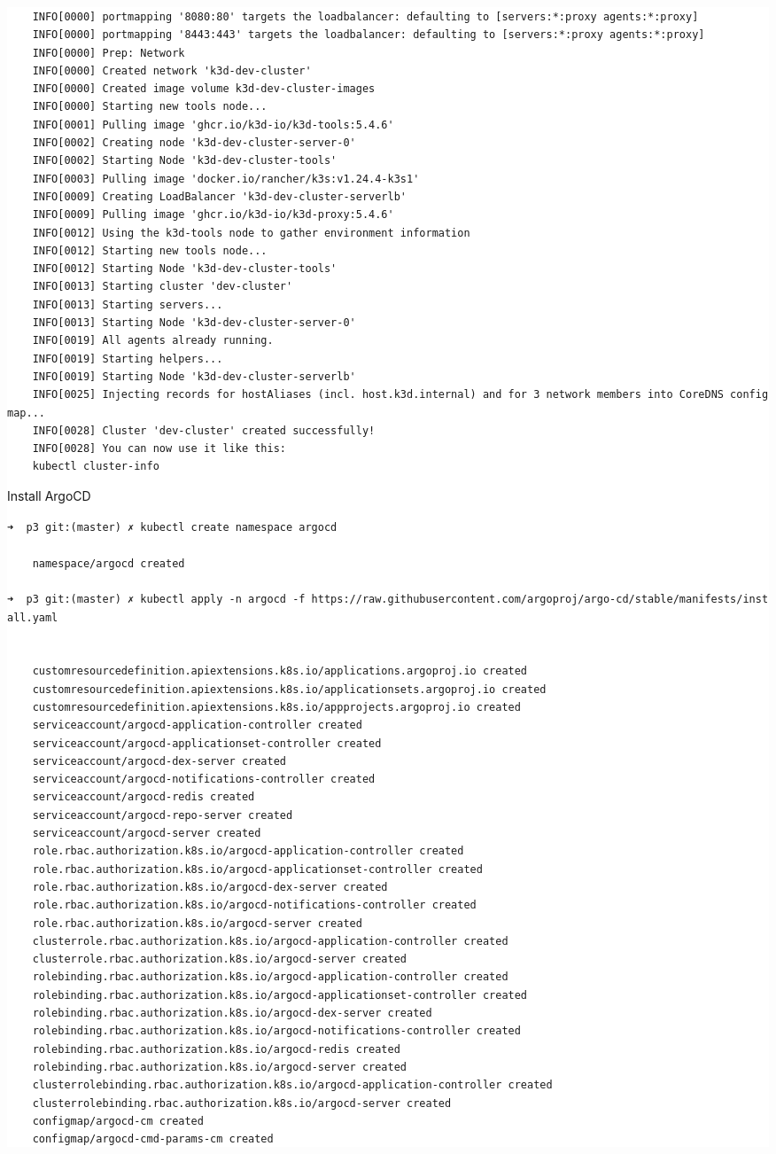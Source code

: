 		INFO[0000] portmapping '8080:80' targets the loadbalancer: defaulting to [servers:*:proxy agents:*:proxy] 
		INFO[0000] portmapping '8443:443' targets the loadbalancer: defaulting to [servers:*:proxy agents:*:proxy] 
		INFO[0000] Prep: Network                                
		INFO[0000] Created network 'k3d-dev-cluster'            
		INFO[0000] Created image volume k3d-dev-cluster-images  
		INFO[0000] Starting new tools node...                   
		INFO[0001] Pulling image 'ghcr.io/k3d-io/k3d-tools:5.4.6' 
		INFO[0002] Creating node 'k3d-dev-cluster-server-0'     
		INFO[0002] Starting Node 'k3d-dev-cluster-tools'        
		INFO[0003] Pulling image 'docker.io/rancher/k3s:v1.24.4-k3s1' 
		INFO[0009] Creating LoadBalancer 'k3d-dev-cluster-serverlb' 
		INFO[0009] Pulling image 'ghcr.io/k3d-io/k3d-proxy:5.4.6' 
		INFO[0012] Using the k3d-tools node to gather environment information 
		INFO[0012] Starting new tools node...                   
		INFO[0012] Starting Node 'k3d-dev-cluster-tools'        
		INFO[0013] Starting cluster 'dev-cluster'               
		INFO[0013] Starting servers...                          
		INFO[0013] Starting Node 'k3d-dev-cluster-server-0'     
		INFO[0019] All agents already running.                  
		INFO[0019] Starting helpers...                          
		INFO[0019] Starting Node 'k3d-dev-cluster-serverlb'     
		INFO[0025] Injecting records for hostAliases (incl. host.k3d.internal) and for 3 network members into CoreDNS configmap... 
		INFO[0028] Cluster 'dev-cluster' created successfully!  
		INFO[0028] You can now use it like this:                
		kubectl cluster-info

Install ArgoCD

	➜  p3 git:(master) ✗ kubectl create namespace argocd
	
		namespace/argocd created

	➜  p3 git:(master) ✗ kubectl apply -n argocd -f https://raw.githubusercontent.com/argoproj/argo-cd/stable/manifests/install.yaml
	

		customresourcedefinition.apiextensions.k8s.io/applications.argoproj.io created
		customresourcedefinition.apiextensions.k8s.io/applicationsets.argoproj.io created
		customresourcedefinition.apiextensions.k8s.io/appprojects.argoproj.io created
		serviceaccount/argocd-application-controller created
		serviceaccount/argocd-applicationset-controller created
		serviceaccount/argocd-dex-server created
		serviceaccount/argocd-notifications-controller created
		serviceaccount/argocd-redis created
		serviceaccount/argocd-repo-server created
		serviceaccount/argocd-server created
		role.rbac.authorization.k8s.io/argocd-application-controller created
		role.rbac.authorization.k8s.io/argocd-applicationset-controller created
		role.rbac.authorization.k8s.io/argocd-dex-server created
		role.rbac.authorization.k8s.io/argocd-notifications-controller created
		role.rbac.authorization.k8s.io/argocd-server created
		clusterrole.rbac.authorization.k8s.io/argocd-application-controller created
		clusterrole.rbac.authorization.k8s.io/argocd-server created
		rolebinding.rbac.authorization.k8s.io/argocd-application-controller created
		rolebinding.rbac.authorization.k8s.io/argocd-applicationset-controller created
		rolebinding.rbac.authorization.k8s.io/argocd-dex-server created
		rolebinding.rbac.authorization.k8s.io/argocd-notifications-controller created
		rolebinding.rbac.authorization.k8s.io/argocd-redis created
		rolebinding.rbac.authorization.k8s.io/argocd-server created
		clusterrolebinding.rbac.authorization.k8s.io/argocd-application-controller created
		clusterrolebinding.rbac.authorization.k8s.io/argocd-server created
		configmap/argocd-cm created
		configmap/argocd-cmd-params-cm created
